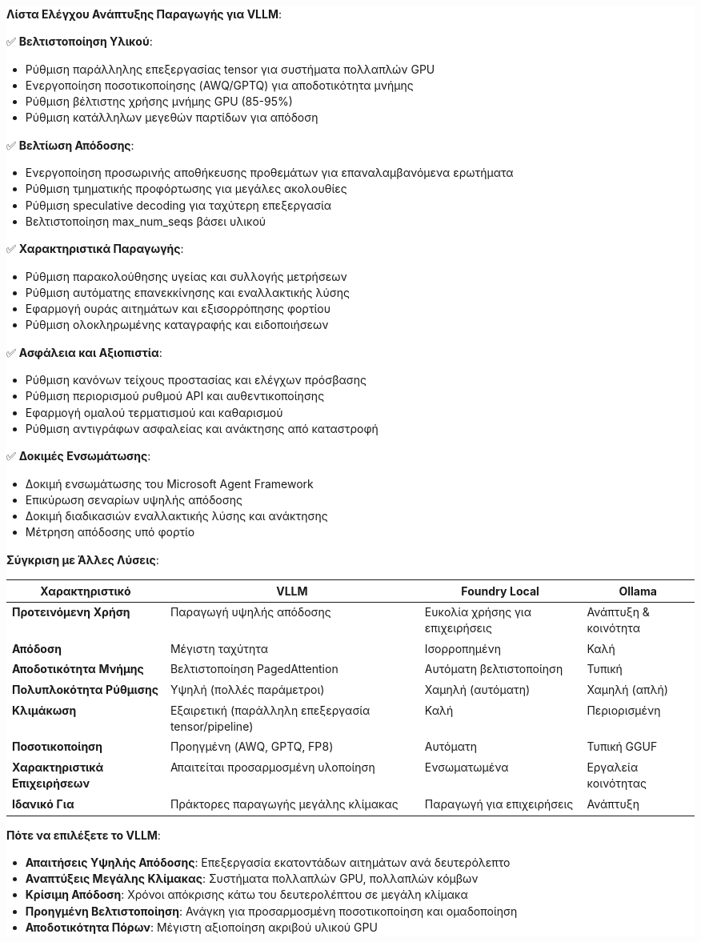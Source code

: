 **Λίστα Ελέγχου Ανάπτυξης Παραγωγής για VLLM**:  

✅ **Βελτιστοποίηση Υλικού**:  
- Ρύθμιση παράλληλης επεξεργασίας tensor για συστήματα πολλαπλών GPU  
- Ενεργοποίηση ποσοτικοποίησης (AWQ/GPTQ) για αποδοτικότητα μνήμης  
- Ρύθμιση βέλτιστης χρήσης μνήμης GPU (85-95%)  
- Ρύθμιση κατάλληλων μεγεθών παρτίδων για απόδοση  

✅ **Βελτίωση Απόδοσης**:  
- Ενεργοποίηση προσωρινής αποθήκευσης προθεμάτων για επαναλαμβανόμενα ερωτήματα  
- Ρύθμιση τμηματικής προφόρτωσης για μεγάλες ακολουθίες  
- Ρύθμιση speculative decoding για ταχύτερη επεξεργασία  
- Βελτιστοποίηση max_num_seqs βάσει υλικού  

✅ **Χαρακτηριστικά Παραγωγής**:  
- Ρύθμιση παρακολούθησης υγείας και συλλογής μετρήσεων  
- Ρύθμιση αυτόματης επανεκκίνησης και εναλλακτικής λύσης  
- Εφαρμογή ουράς αιτημάτων και εξισορρόπησης φορτίου  
- Ρύθμιση ολοκληρωμένης καταγραφής και ειδοποιήσεων  

✅ **Ασφάλεια και Αξιοπιστία**:  
- Ρύθμιση κανόνων τείχους προστασίας και ελέγχων πρόσβασης  
- Ρύθμιση περιορισμού ρυθμού API και αυθεντικοποίησης  
- Εφαρμογή ομαλού τερματισμού και καθαρισμού  
- Ρύθμιση αντιγράφων ασφαλείας και ανάκτησης από καταστροφή  

✅ **Δοκιμές Ενσωμάτωσης**:  
- Δοκιμή ενσωμάτωσης του Microsoft Agent Framework  
- Επικύρωση σεναρίων υψηλής απόδοσης  
- Δοκιμή διαδικασιών εναλλακτικής λύσης και ανάκτησης  
- Μέτρηση απόδοσης υπό φορτίο  

**Σύγκριση με Άλλες Λύσεις**:  

| Χαρακτηριστικό | VLLM | Foundry Local | Ollama |
|----------------|------|---------------|--------|
| **Προτεινόμενη Χρήση** | Παραγωγή υψηλής απόδοσης | Ευκολία χρήσης για επιχειρήσεις | Ανάπτυξη & κοινότητα |
| **Απόδοση** | Μέγιστη ταχύτητα | Ισορροπημένη | Καλή |
| **Αποδοτικότητα Μνήμης** | Βελτιστοποίηση PagedAttention | Αυτόματη βελτιστοποίηση | Τυπική |
| **Πολυπλοκότητα Ρύθμισης** | Υψηλή (πολλές παράμετροι) | Χαμηλή (αυτόματη) | Χαμηλή (απλή) |
| **Κλιμάκωση** | Εξαιρετική (παράλληλη επεξεργασία tensor/pipeline) | Καλή | Περιορισμένη |
| **Ποσοτικοποίηση** | Προηγμένη (AWQ, GPTQ, FP8) | Αυτόματη | Τυπική GGUF |
| **Χαρακτηριστικά Επιχειρήσεων** | Απαιτείται προσαρμοσμένη υλοποίηση | Ενσωματωμένα | Εργαλεία κοινότητας |
| **Ιδανικό Για** | Πράκτορες παραγωγής μεγάλης κλίμακας | Παραγωγή για επιχειρήσεις | Ανάπτυξη |

**Πότε να επιλέξετε το VLLM**:  
- **Απαιτήσεις Υψηλής Απόδοσης**: Επεξεργασία εκατοντάδων αιτημάτων ανά δευτερόλεπτο  
- **Αναπτύξεις Μεγάλης Κλίμακας**: Συστήματα πολλαπλών GPU, πολλαπλών κόμβων  
- **Κρίσιμη Απόδοση**: Χρόνοι απόκρισης κάτω του δευτερολέπτου σε μεγάλη κλίμακα  
- **Προηγμένη Βελτιστοποίηση**: Ανάγκη για προσαρμοσμένη ποσοτικοποίηση και ομαδοποίηση  
- **Αποδοτικότητα Πόρων**: Μέγιστη αξιοποίηση ακριβού υλικού GPU  
